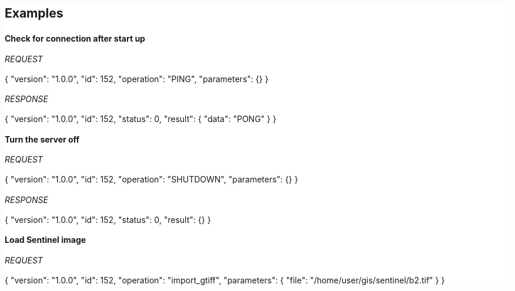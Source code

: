 
## Examples

**Check for connection after start up**

*REQUEST*

{
    "version": "1.0.0",
    "id": 152,
    "operation": "PING",
    "parameters": {}
}

*RESPONSE*

{
    "version": "1.0.0",
    "id": 152,
    "status": 0,
    "result": {
        "data": "PONG"
    }
}

**Turn the server off**

*REQUEST*

{
    "version": "1.0.0",
    "id": 152,
    "operation": "SHUTDOWN",
    "parameters": {}
}

*RESPONSE*

{
    "version": "1.0.0",
    "id": 152,
    "status": 0,
    "result": {}
}

**Load Sentinel image**

*REQUEST*

{
    "version": "1.0.0",
    "id": 152,
    "operation": "import_gtiff",
    "parameters": {
        "file": "/home/user/gis/sentinel/b2.tif"
    }
}
